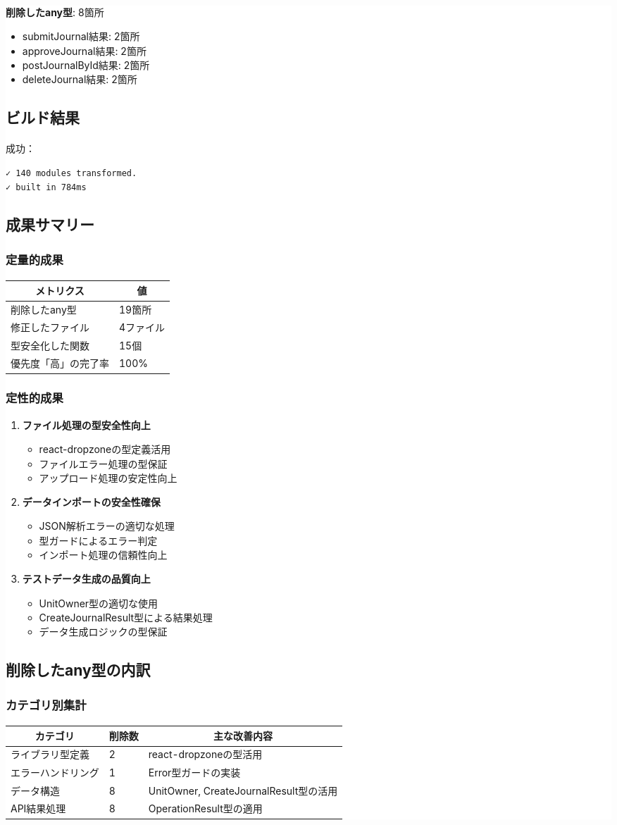 **削除したany型**: 8箇所
- submitJournal結果: 2箇所
- approveJournal結果: 2箇所
- postJournalById結果: 2箇所
- deleteJournal結果: 2箇所

## ビルド結果

成功：
```bash
✓ 140 modules transformed.
✓ built in 784ms
```

## 成果サマリー

### 定量的成果
| メトリクス | 値 |
|-----------|-----|
| 削除したany型 | 19箇所 |
| 修正したファイル | 4ファイル |
| 型安全化した関数 | 15個 |
| 優先度「高」の完了率 | 100% |

### 定性的成果
1. **ファイル処理の型安全性向上**
   - react-dropzoneの型定義活用
   - ファイルエラー処理の型保証
   - アップロード処理の安定性向上

2. **データインポートの安全性確保**
   - JSON解析エラーの適切な処理
   - 型ガードによるエラー判定
   - インポート処理の信頼性向上

3. **テストデータ生成の品質向上**
   - UnitOwner型の適切な使用
   - CreateJournalResult型による結果処理
   - データ生成ロジックの型保証

## 削除したany型の内訳

### カテゴリ別集計
| カテゴリ | 削除数 | 主な改善内容 |
|----------|--------|------------|
| ライブラリ型定義 | 2 | react-dropzoneの型活用 |
| エラーハンドリング | 1 | Error型ガードの実装 |
| データ構造 | 8 | UnitOwner, CreateJournalResult型の活用 |
| API結果処理 | 8 | OperationResult型の適用 |
